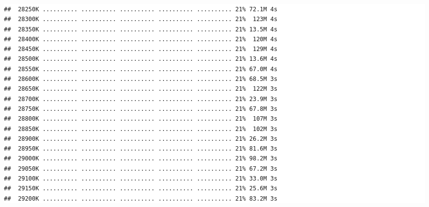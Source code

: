    ##  28250K .......... .......... .......... .......... .......... 21% 72.1M 4s
    ##  28300K .......... .......... .......... .......... .......... 21%  123M 4s
    ##  28350K .......... .......... .......... .......... .......... 21% 13.5M 4s
    ##  28400K .......... .......... .......... .......... .......... 21%  120M 4s
    ##  28450K .......... .......... .......... .......... .......... 21%  129M 4s
    ##  28500K .......... .......... .......... .......... .......... 21% 13.6M 4s
    ##  28550K .......... .......... .......... .......... .......... 21% 67.0M 4s
    ##  28600K .......... .......... .......... .......... .......... 21% 68.5M 3s
    ##  28650K .......... .......... .......... .......... .......... 21%  122M 3s
    ##  28700K .......... .......... .......... .......... .......... 21% 23.9M 3s
    ##  28750K .......... .......... .......... .......... .......... 21% 67.8M 3s
    ##  28800K .......... .......... .......... .......... .......... 21%  107M 3s
    ##  28850K .......... .......... .......... .......... .......... 21%  102M 3s
    ##  28900K .......... .......... .......... .......... .......... 21% 26.2M 3s
    ##  28950K .......... .......... .......... .......... .......... 21% 81.6M 3s
    ##  29000K .......... .......... .......... .......... .......... 21% 98.2M 3s
    ##  29050K .......... .......... .......... .......... .......... 21% 67.2M 3s
    ##  29100K .......... .......... .......... .......... .......... 21% 33.0M 3s
    ##  29150K .......... .......... .......... .......... .......... 21% 25.6M 3s
    ##  29200K .......... .......... .......... .......... .......... 21% 83.2M 3s